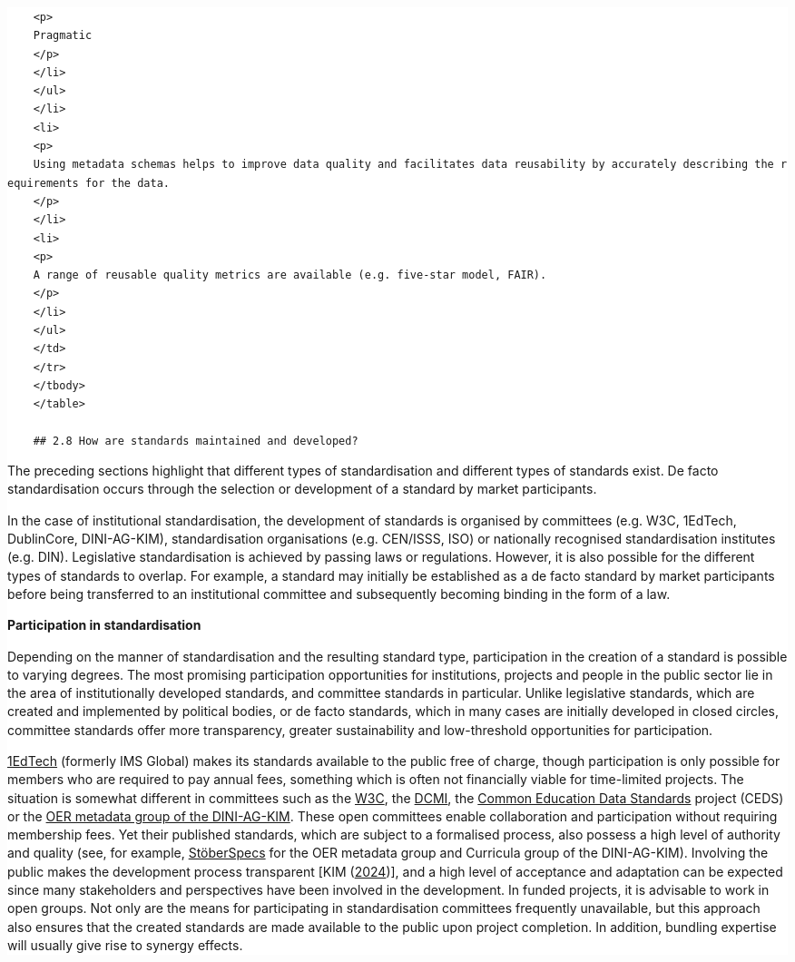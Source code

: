         <p>
        Pragmatic
        </p>
        </li>
        </ul>
        </li>
        <li>
        <p>
        Using metadata schemas helps to improve data quality and facilitates data reusability by accurately describing the requirements for the data.
        </p>
        </li>
        <li>
        <p>
        A range of reusable quality metrics are available (e.g. five-star model, FAIR).
        </p>
        </li>
        </ul>
        </td>
        </tr>
        </tbody>
        </table>

        ## 2.8 How are standards maintained and developed?

The preceding sections highlight that different types of standardisation and different types of standards exist. De facto standardisation occurs through the selection or development of a standard by market participants.

In the case of institutional standardisation, the development of standards is organised by committees (e.g. W3C, 1EdTech, DublinCore, DINI-AG-KIM), standardisation organisations (e.g. CEN/ISSS, ISO) or nationally recognised standardisation institutes (e.g. DIN). Legislative standardisation is achieved by passing laws or regulations. However, it is also possible for the different types of standards to overlap. For example, a standard may initially be established as a de facto standard by market participants before being transferred to an institutional committee and subsequently becoming binding in the form of a law.

**Participation in standardisation**

Depending on the manner of standardisation and the resulting standard type, participation in the creation of a standard is possible to varying degrees. The most promising participation opportunities for institutions, projects and people in the public sector lie in the area of institutionally developed standards, and committee standards in particular. Unlike legislative standards, which are created and implemented by political bodies, or de facto standards, which in many cases are initially developed in closed circles, committee standards offer more transparency, greater sustainability and low-threshold opportunities for participation.

[1EdTech](https://www.1edtech.org/) (formerly IMS Global) makes its standards available to the public free of charge, though participation is only possible for members who are required to pay annual fees, something which is often not financially viable for time-limited projects. The situation is somewhat different in committees such as the [W3C](https://www.w3.org/), the [DCMI](https://dublincore.org/), the [Common Education Data Standards](https://ceds.ed.gov/) project (CEDS) or the [OER metadata group of the DINI-AG-KIM](https://wiki.dnb.de/display/DINIAGKIM/OER-Metadatengruppe). These open committees enable collaboration and participation without requiring membership fees. Yet their published standards, which are subject to a formalised process, also possess a high level of authority and quality (see, for example, [StöberSpecs](https://web.archive.org/web/20240227135914/https://dini-ag-kim.github.io/stoeberspecs/) for the OER metadata group and Curricula group of the DINI-AG-KIM). Involving the public makes the development process transparent \[KIM ([2024](#ref-kimswuvzsm2024))\], and a high level of acceptance and adaptation can be expected since many stakeholders and perspectives have been involved in the development. In funded projects, it is advisable to work in open groups. Not only are the means for participating in standardisation committees frequently unavailable, but this approach also ensures that the created standards are made available to the public upon project completion. In addition, bundling expertise will usually give rise to synergy effects.
